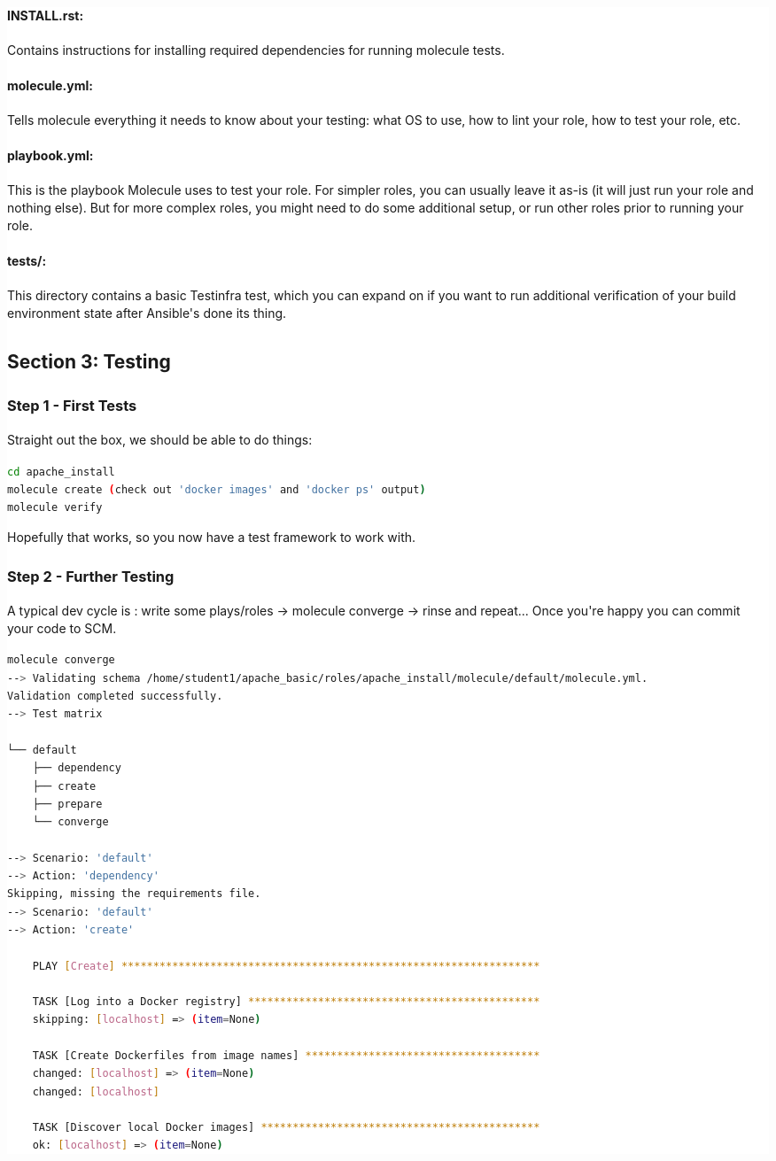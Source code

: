 #### INSTALL.rst: 
Contains instructions for installing required dependencies for running molecule tests.

#### molecule.yml: 
Tells molecule everything it needs to know about your testing: what OS to use, how to lint your role, how to test your role, etc. 

#### playbook.yml:
This is the playbook Molecule uses to test your role. For simpler roles, you can usually leave it as-is (it will just run your role and nothing else). But for more complex roles, you might need to do some additional setup, or run other roles prior to running your role.

#### tests/:
This directory contains a basic Testinfra test, which you can expand on if you want to run additional verification of your build environment state after Ansible's done its thing.

## Section 3: Testing

### Step 1 - First Tests

Straight out the box, we should be able to do things:

```bash
cd apache_install
molecule create (check out 'docker images' and 'docker ps' output)
molecule verify
```

Hopefully that works, so you now have a test framework to work with.

### Step 2 - Further Testing

A typical dev cycle is : write some plays/roles -> molecule converge -> rinse and repeat...
Once you're happy you can commit your code to SCM.

```bash
molecule converge
--> Validating schema /home/student1/apache_basic/roles/apache_install/molecule/default/molecule.yml.
Validation completed successfully.
--> Test matrix

└── default
    ├── dependency
    ├── create
    ├── prepare
    └── converge

--> Scenario: 'default'
--> Action: 'dependency'
Skipping, missing the requirements file.
--> Scenario: 'default'
--> Action: 'create'

    PLAY [Create] ******************************************************************

    TASK [Log into a Docker registry] **********************************************
    skipping: [localhost] => (item=None)

    TASK [Create Dockerfiles from image names] *************************************
    changed: [localhost] => (item=None)
    changed: [localhost]

    TASK [Discover local Docker images] ********************************************
    ok: [localhost] => (item=None)
```
